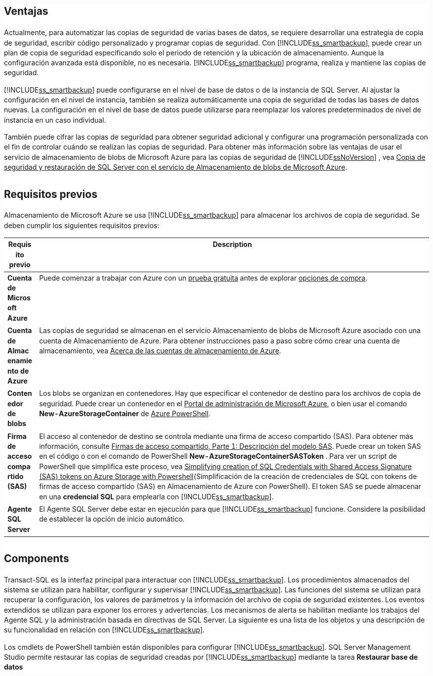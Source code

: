 ## <a name="benefits"></a>Ventajas  
 Actualmente, para automatizar las copias de seguridad de varias bases de datos, se requiere desarrollar una estrategia de copia de seguridad, escribir código personalizado y programar copias de seguridad. Con [!INCLUDE[ss_smartbackup](../../includes/ss-smartbackup-md.md)], puede crear un plan de copia de seguridad especificando solo el periodo de retención y la ubicación de almacenamiento. Aunque la configuración avanzada está disponible, no es necesaria. [!INCLUDE[ss_smartbackup](../../includes/ss-smartbackup-md.md)] programa, realiza y mantiene las copias de seguridad.  
  
 [!INCLUDE[ss_smartbackup](../../includes/ss-smartbackup-md.md)] puede configurarse en el nivel de base de datos o de la instancia de SQL Server. Al ajustar la configuración en el nivel de instancia, también se realiza automáticamente una copia de seguridad de todas las bases de datos nuevas. La configuración en el nivel de base de datos puede utilizarse para reemplazar los valores predeterminados de nivel de instancia en un caso individual.  
  
 También puede cifrar las copias de seguridad para obtener seguridad adicional y configurar una programación personalizada con el fin de controlar cuándo se realizan las copias de seguridad. Para obtener más información sobre las ventajas de usar el servicio de almacenamiento de blobs de Microsoft Azure para las copias de seguridad de [!INCLUDE[ssNoVersion](../../includes/ssnoversion-md.md)] , vea [Copia de seguridad y restauración de SQL Server con el servicio de Almacenamiento de blobs de Microsoft Azure](../../relational-databases/backup-restore/sql-server-backup-and-restore-with-microsoft-azure-blob-storage-service.md).  
  
##  <a name="Prereqs"></a> Requisitos previos  
 Almacenamiento de Microsoft Azure se usa [!INCLUDE[ss_smartbackup](../../includes/ss-smartbackup-md.md)] para almacenar los archivos de copia de seguridad. Se deben cumplir los siguientes requisitos previos:  
  
|Requisito previo|Description|  
|------------------|-----------------|  
|**Cuenta de Microsoft Azure**|Puede comenzar a trabajar con Azure con un [prueba gratuita](http://azure.microsoft.com/pricing/free-trial/) antes de explorar [opciones de compra](http://azure.microsoft.com/pricing/purchase-options/).|  
|**Cuenta de Almacenamiento de Azure**|Las copias de seguridad se almacenan en el servicio Almacenamiento de blobs de Microsoft Azure asociado con una cuenta de Almacenamiento de Azure. Para obtener instrucciones paso a paso sobre cómo crear una cuenta de almacenamiento, vea [Acerca de las cuentas de almacenamiento de Azure](http://azure.microsoft.com/en-us/documentation/articles/storage-create-storage-account/).|  
|**Contenedor de blobs**|Los blobs se organizan en contenedores. Hay que especificar el contenedor de destino para los archivos de copia de seguridad. Puede crear un contenedor en el [Portal de administración de Microsoft Azure](https://manage.windowsazure.com/), o bien usar el comando **New-AzureStorageContainer** de [Azure PowerShell](http://azure.microsoft.com/en-us/documentation/articles/powershell-install-configure/).|  
|**Firma de acceso compartido (SAS)**|El acceso al contenedor de destino se controla mediante una firma de acceso compartido (SAS). Para obtener más información, consulte [Firmas de acceso compartido, Parte 1: Descripción del modelo SAS](http://azure.microsoft.com/en-us/documentation/articles/storage-dotnet-shared-access-signature-part-1/). Puede crear un token SAS en el código o con el comando de PowerShell **New-AzureStorageContainerSASToken** . Para ver un script de PowerShell que simplifica este proceso, vea [Simplifying creation of SQL Credentials with Shared Access Signature (SAS) tokens on Azure Storage with Powershell](http://blogs.msdn.com/b/sqlcat/archive/2015/03/21/simplifying-creation-sql-credentials-with-shared-access-signature-sas-keys-on-azure-storage-containers-with-powershell.aspx)(Simplificación de la creación de credenciales de SQL con tokens de firmas de acceso compartido (SAS) en Almacenamiento de Azure con PowerShell). El token SAS se puede almacenar en una **credencial SQL** para emplearla con [!INCLUDE[ss_smartbackup](../../includes/ss-smartbackup-md.md)].|  
|**Agente SQL Server**|El Agente SQL Server debe estar en ejecución para que [!INCLUDE[ss_smartbackup](../../includes/ss-smartbackup-md.md)] funcione. Considere la posibilidad de establecer la opción de inicio automático.|  
  
## <a name="components"></a>Components  
 Transact-SQL es la interfaz principal para interactuar con [!INCLUDE[ss_smartbackup](../../includes/ss-smartbackup-md.md)]. Los procedimientos almacenados del sistema se utilizan para habilitar, configurar y supervisar [!INCLUDE[ss_smartbackup](../../includes/ss-smartbackup-md.md)]. Las funciones del sistema se utilizan para recuperar la configuración, los valores de parámetros y la información del archivo de copia de seguridad existentes. Los eventos extendidos se utilizan para exponer los errores y advertencias. Los mecanismos de alerta se habilitan mediante los trabajos del Agente SQL y la administración basada en directivas de SQL Server. La siguiente es una lista de los objetos y una descripción de su funcionalidad en relación con [!INCLUDE[ss_smartbackup](../../includes/ss-smartbackup-md.md)].  
  
 Los cmdlets de PowerShell también están disponibles para configurar [!INCLUDE[ss_smartbackup](../../includes/ss-smartbackup-md.md)]. SQL Server Management Studio permite restaurar las copias de seguridad creadas por [!INCLUDE[ss_smartbackup](../../includes/ss-smartbackup-md.md)] mediante la tarea **Restaurar base de datos**  
  